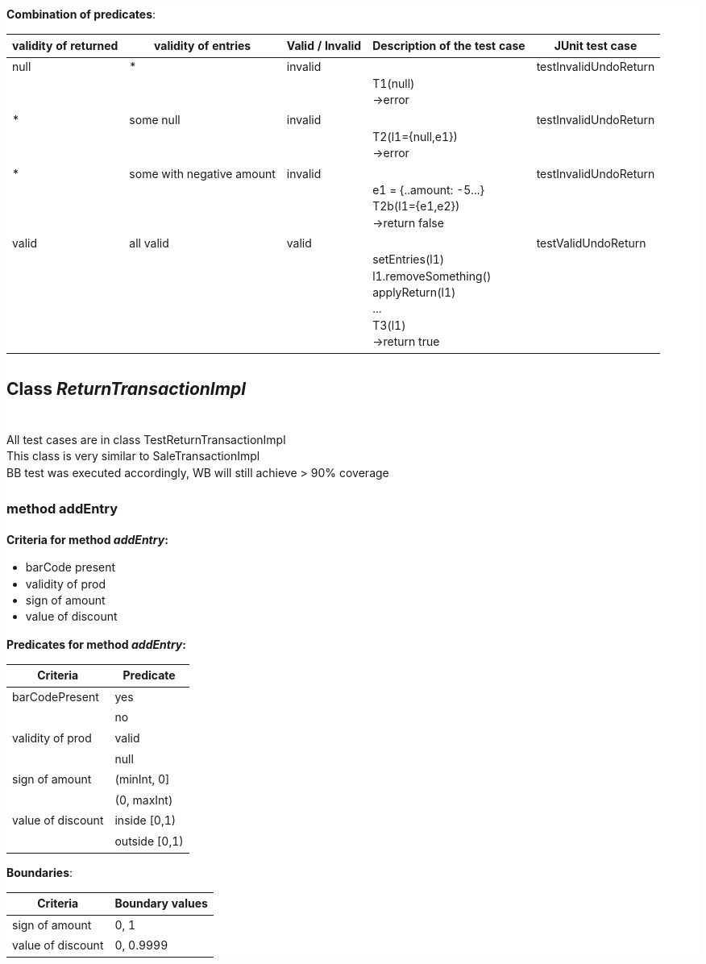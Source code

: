 
**Combination of predicates**:

validity of returned|validity of entries|Valid / Invalid | Description of the test case | JUnit test case |
|-------|-------|-------|-------|-------|
| null | * |invalid|<br>T1(null)<br>->error|testInvalidUndoReturn|
| *| some null|invalid|<br>T2(l1={null,e1})<br>->error|testInvalidUndoReturn|
| *| some with negative amount|invalid|<br>e1 = {..amount: -5...}<br>T2b(l1={e1,e2})<br>->return false|testInvalidUndoReturn|
|valid | all valid | valid|<br>setEntries(l1)<br>l1.removeSomething()<br>applyReturn(l1)<br>...<br>T3(l1)<br>->return true|testValidUndoReturn|

## **Class *ReturnTransactionImpl***
<br> All test cases are in class TestReturnTransactionImpl
<br>This class is very similar to SaleTransactionImpl
<br>BB test was executed accordingly, WB will still achieve > 90% coverage

### method addEntry
**Criteria for method *addEntry*:**
	

 - barCode present
 - validity of prod
 - sign of amount
 - value of discount




**Predicates for method *addEntry*:**

| Criteria | Predicate |
| -------- | --------- |
|   barCodePresent      | yes          |
|          |no          |
| validity of prod | valid |
||null|
|sign of amount| (minInt, 0]|
||(0, maxInt)|
|value of discount | inside [0,1)|
||outside [0,1)|




**Boundaries**:

| Criteria | Boundary values |
| -------- | --------------- |
| sign of amount         |   0, 1             |
|value of discount | 0, 0.9999|
